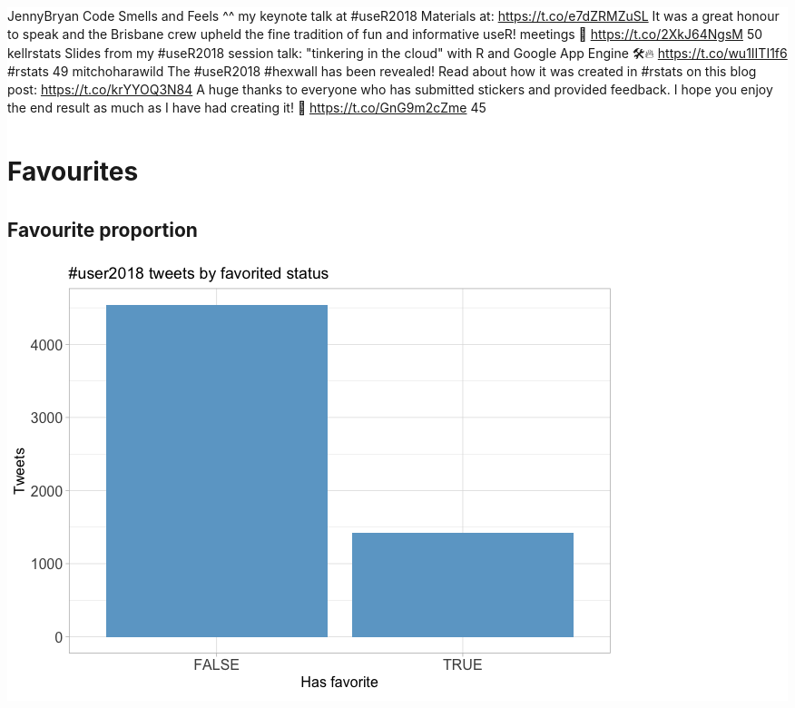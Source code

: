 </tr>
<tr class="even">
<td align="left">JennyBryan</td>
<td align="left">Code Smells and Feels ^^ my keynote talk at #useR2018 Materials at: <a href="https://t.co/e7dZRMZuSL" class="uri">https://t.co/e7dZRMZuSL</a> It was a great honour to speak and the Brisbane crew upheld the fine tradition of fun and informative useR! meetings 🎉 <a href="https://t.co/2XkJ64NgsM" class="uri">https://t.co/2XkJ64NgsM</a></td>
<td align="right">50</td>
</tr>
<tr class="odd">
<td align="left">kellrstats</td>
<td align="left">Slides from my #useR2018 session talk: &quot;tinkering in the cloud&quot; with R and Google App Engine 🛠️🔥 <a href="https://t.co/wu1IITI1f6" class="uri">https://t.co/wu1IITI1f6</a> #rstats</td>
<td align="right">49</td>
</tr>
<tr class="even">
<td align="left">mitchoharawild</td>
<td align="left">The #useR2018 #hexwall has been revealed! Read about how it was created in #rstats on this blog post: <a href="https://t.co/krYYOQ3N84" class="uri">https://t.co/krYYOQ3N84</a> A huge thanks to everyone who has submitted stickers and provided feedback. I hope you enjoy the end result as much as I have had creating it! 🎉 <a href="https://t.co/GnG9m2cZme" class="uri">https://t.co/GnG9m2cZme</a></td>
<td align="right">45</td>
</tr>
</tbody>
</table>

Favourites
==========

Favourite proportion
--------------------

![](user2018_files/figure-markdown_github/has-favorite-1.png)
